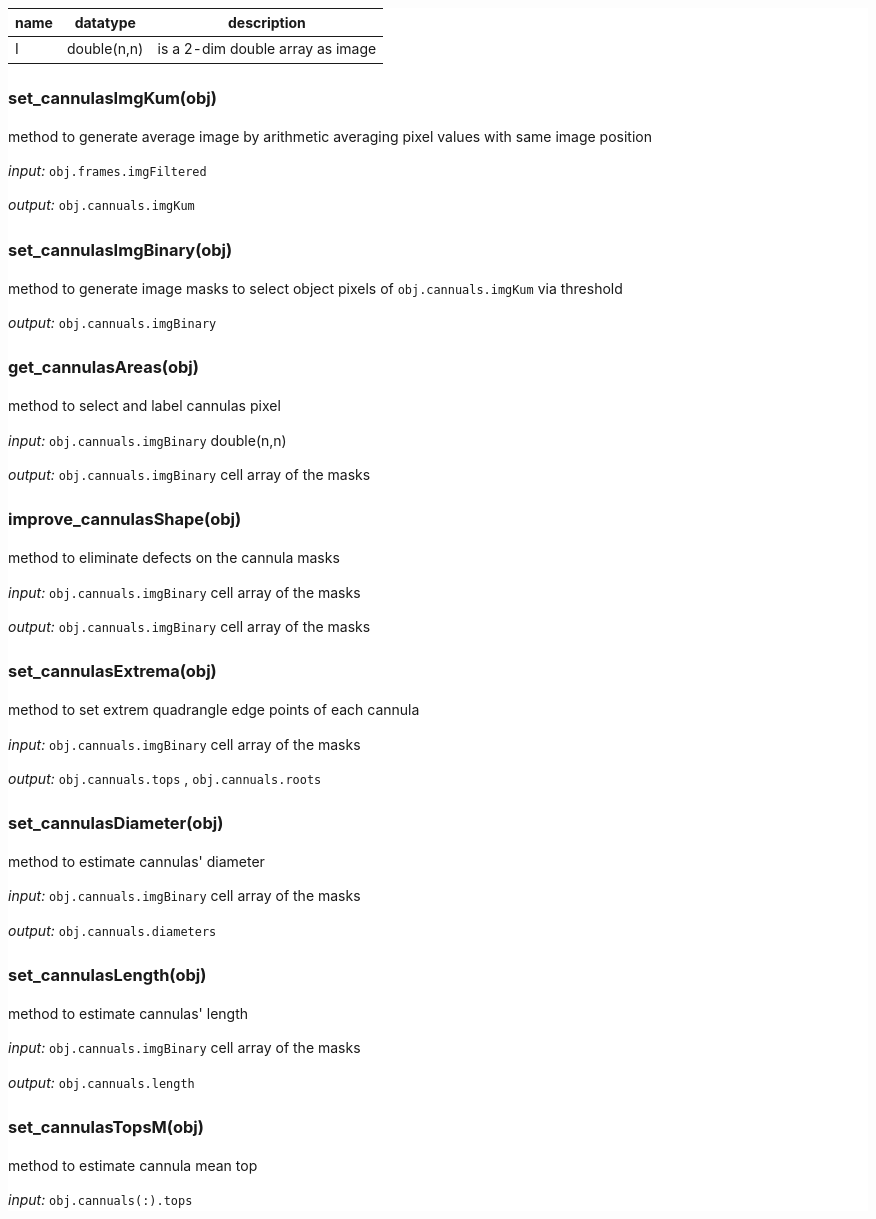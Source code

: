 | name | datatype    | description        |
| ---           | ---         | ---                |
| I             | double(n,n) | is a 2-dim double array as image |

### set\_cannulasImgKum(obj)
  method to generate average image by arithmetic averaging pixel values with same image position

*input:*  `obj.frames.imgFiltered`

*output:* `obj.cannuals.imgKum`

### set\_cannulasImgBinary(obj)
  method to generate image masks to select object pixels of `obj.cannuals.imgKum` via threshold

*output:* `obj.cannuals.imgBinary`

### get\_cannulasAreas(obj)
  method to select and label cannulas pixel

*input:*  `obj.cannuals.imgBinary` double(n,n)

*output:* `obj.cannuals.imgBinary` cell array of the masks

### improve\_cannulasShape(obj)
  method to eliminate defects on the cannula masks

*input:*  `obj.cannuals.imgBinary` cell array of the masks

*output:* `obj.cannuals.imgBinary` cell array of the masks

### set\_cannulasExtrema(obj)
  method to set extrem quadrangle edge points of each cannula

*input:*  `obj.cannuals.imgBinary` cell array of the masks

*output:* `obj.cannuals.tops` , `obj.cannuals.roots`

### set\_cannulasDiameter(obj)
  method to estimate cannulas' diameter

*input:*  `obj.cannuals.imgBinary` cell array of the masks

*output:* `obj.cannuals.diameters`

### set\_cannulasLength(obj)
  method to estimate cannulas' length

*input:*  `obj.cannuals.imgBinary` cell array of the masks

*output:* `obj.cannuals.length`

### set\_cannulasTopsM(obj)
  method to estimate cannula mean top

*input:*  `obj.cannuals(:).tops`
